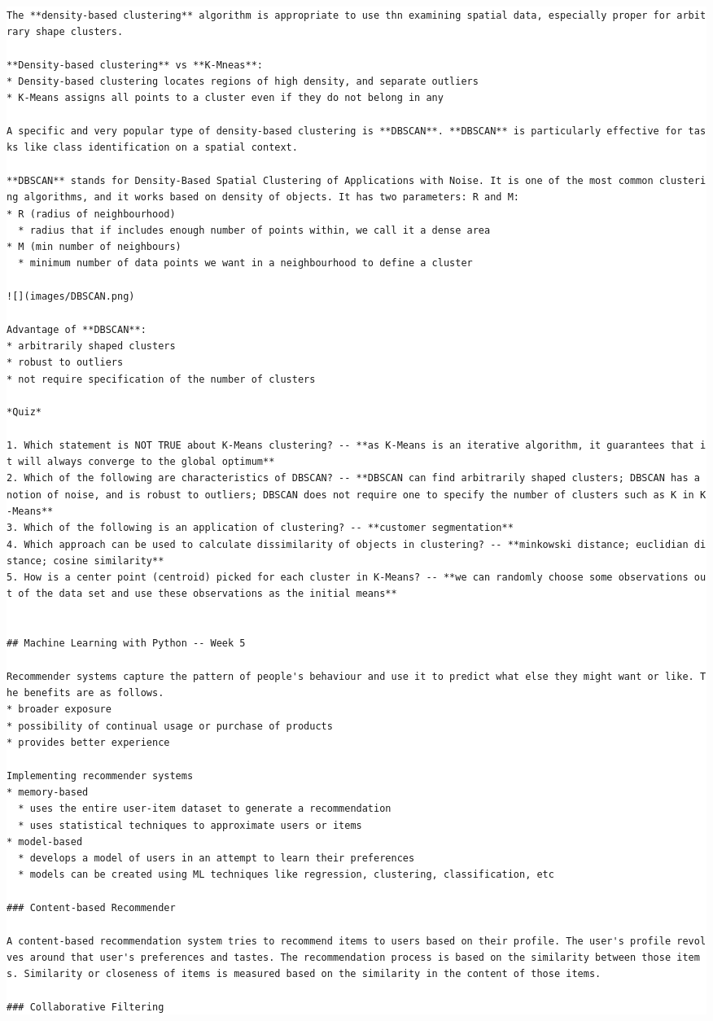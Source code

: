 ```
The **density-based clustering** algorithm is appropriate to use thn examining spatial data, especially proper for arbitrary shape clusters.

**Density-based clustering** vs **K-Mneas**:
* Density-based clustering locates regions of high density, and separate outliers
* K-Means assigns all points to a cluster even if they do not belong in any

A specific and very popular type of density-based clustering is **DBSCAN**. **DBSCAN** is particularly effective for tasks like class identification on a spatial context.

**DBSCAN** stands for Density-Based Spatial Clustering of Applications with Noise. It is one of the most common clustering algorithms, and it works based on density of objects. It has two parameters: R and M:
* R (radius of neighbourhood)
  * radius that if includes enough number of points within, we call it a dense area
* M (min number of neighbours)
  * minimum number of data points we want in a neighbourhood to define a cluster

![](images/DBSCAN.png)

Advantage of **DBSCAN**:
* arbitrarily shaped clusters
* robust to outliers
* not require specification of the number of clusters

*Quiz*

1. Which statement is NOT TRUE about K-Means clustering? -- **as K-Means is an iterative algorithm, it guarantees that it will always converge to the global optimum**
2. Which of the following are characteristics of DBSCAN? -- **DBSCAN can find arbitrarily shaped clusters; DBSCAN has a notion of noise, and is robust to outliers; DBSCAN does not require one to specify the number of clusters such as K in K-Means**
3. Which of the following is an application of clustering? -- **customer segmentation**
4. Which approach can be used to calculate dissimilarity of objects in clustering? -- **minkowski distance; euclidian distance; cosine similarity**
5. How is a center point (centroid) picked for each cluster in K-Means? -- **we can randomly choose some observations out of the data set and use these observations as the initial means**


## Machine Learning with Python -- Week 5

Recommender systems capture the pattern of people's behaviour and use it to predict what else they might want or like. The benefits are as follows.
* broader exposure
* possibility of continual usage or purchase of products
* provides better experience

Implementing recommender systems
* memory-based
  * uses the entire user-item dataset to generate a recommendation
  * uses statistical techniques to approximate users or items
* model-based
  * develops a model of users in an attempt to learn their preferences
  * models can be created using ML techniques like regression, clustering, classification, etc

### Content-based Recommender

A content-based recommendation system tries to recommend items to users based on their profile. The user's profile revolves around that user's preferences and tastes. The recommendation process is based on the similarity between those items. Similarity or closeness of items is measured based on the similarity in the content of those items.

### Collaborative Filtering
```
